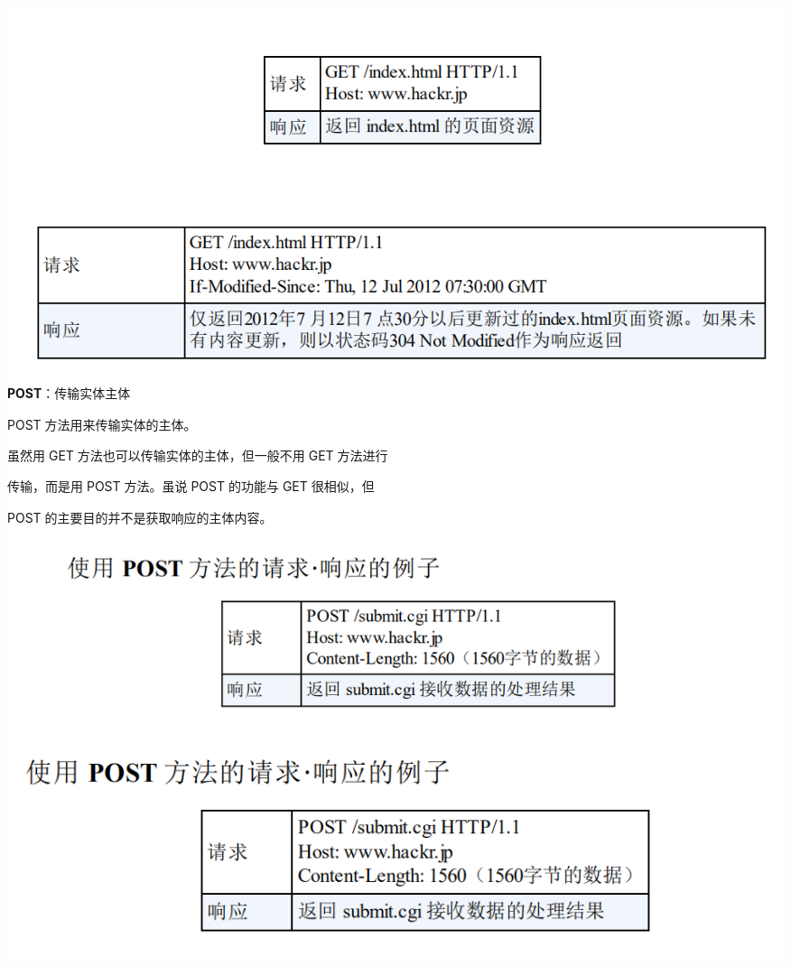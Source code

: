 ![image-20200804175832709](6.%E8%AE%A1%E7%AE%97%E6%9C%BA%E7%BD%91%E7%BB%9C%E5%AD%A6%E4%B9%A0%E7%AC%94%E8%AE%B0.assets/image-20200804175832709.png)

**POST**：传输实体主体 

POST 方法用来传输实体的主体。 

虽然用 GET 方法也可以传输实体的主体，但一般不用 GET 方法进行 

传输，而是用 POST 方法。虽说 POST 的功能与 GET 很相似，但 

POST 的主要目的并不是获取响应的主体内容。 

![image-20200804175932412](6.%E8%AE%A1%E7%AE%97%E6%9C%BA%E7%BD%91%E7%BB%9C%E5%AD%A6%E4%B9%A0%E7%AC%94%E8%AE%B0.assets/image-20200804175932412.png)

![image-20200804180055923](6.%E8%AE%A1%E7%AE%97%E6%9C%BA%E7%BD%91%E7%BB%9C%E5%AD%A6%E4%B9%A0%E7%AC%94%E8%AE%B0.assets/image-20200804180055923.png)
